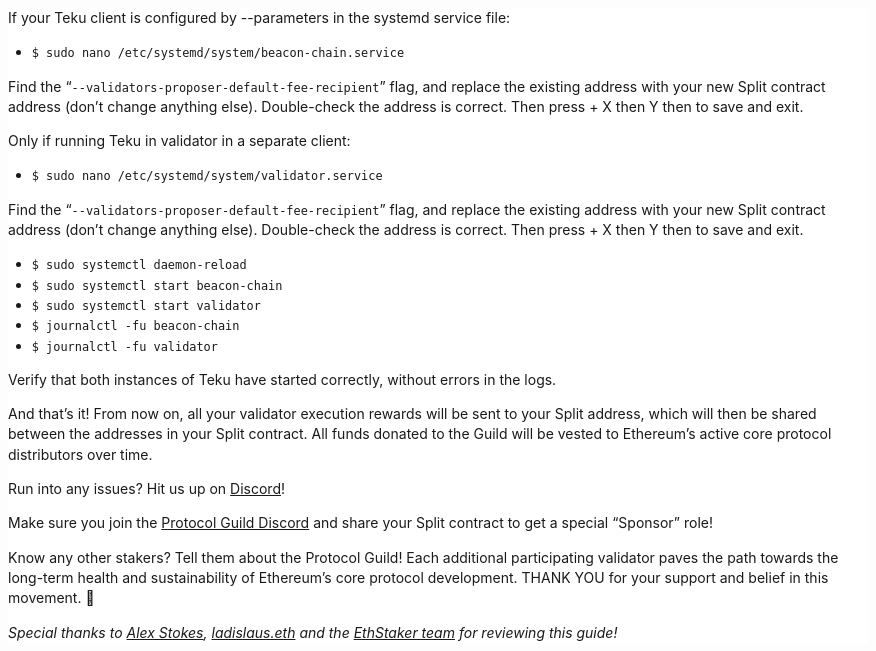 If your Teku client is configured by --parameters in the systemd service file:

* `$ sudo nano /etc/systemd/system/beacon-chain.service`

Find the “`--validators-proposer-default-fee-recipient`” flag, and replace the existing address with your new Split contract address (don’t change anything else). Double-check the address is correct. Then press <CTRL> + X then Y then <ENTER> to save and exit.

Only if running Teku in validator in a separate client:

* `$ sudo nano /etc/systemd/system/validator.service`

Find the “`--validators-proposer-default-fee-recipient`” flag, and replace the existing address with your new Split contract address (don’t change anything else). Double-check the address is correct. Then press <CTRL> + X then Y then <ENTER> to save and exit.

* `$ sudo systemctl daemon-reload`
* `$ sudo systemctl start beacon-chain`
* `$ sudo systemctl start validator`
* `$ journalctl -fu beacon-chain`
* `$ journalctl -fu validator`

Verify that both instances of Teku have started correctly, without errors in the logs.

And that’s it! From now on, all your validator execution rewards will be sent to your Split address, which will then be shared between the addresses in your Split contract. All funds donated to the Guild will be vested to Ethereum’s active core protocol distributors over time.

Run into any issues? Hit us up on [Discord](https://discord.com/invite/HaUhXYsMyC)! 

Make sure you join the [Protocol Guild Discord](https://discord.com/invite/HaUhXYsMyC) and share your Split contract to get a special “Sponsor” role!

Know any other stakers? Tell them about the Protocol Guild! Each additional participating validator paves the path towards the long-term health and sustainability of Ethereum’s core protocol development. THANK YOU for your support and belief in this movement. 👑

<i>Special thanks to [Alex Stokes](https://twitter.com/ralexstokes), [ladislaus.eth](https://twitter.com/lvdaniels) and the [EthStaker team](https://twitter.com/ethstaker) for reviewing this guide!</i>
